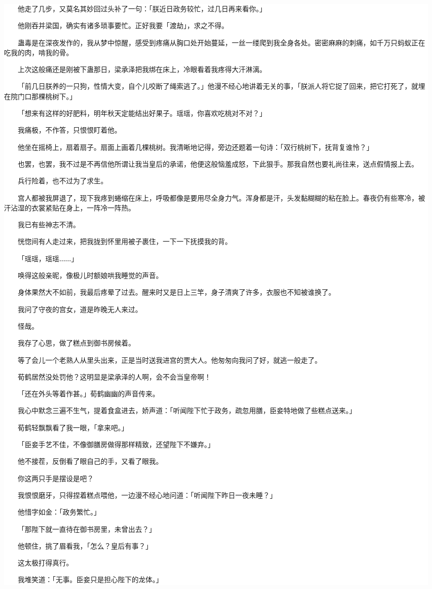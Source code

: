 &emsp;&emsp;他走了几步，又莫名其妙回过头补了一句：「朕近日政务较忙，过几日再来看你。」  
  
&emsp;&emsp;他刚吞并梁国，确实有诸多琐事要忙。正好我要「渡劫」，求之不得。  
  
&emsp;&emsp;蛊毒是在深夜发作的，我从梦中惊醒，感受到疼痛从胸口处开始蔓延，一丝一缕爬到我全身各处。密密麻麻的刺痛，如千万只蚂蚁正在吃我的肉，啃我的骨。  
  
&emsp;&emsp;上次这般痛还是刚被下蛊那日，梁承泽把我绑在床上，冷眼看着我疼得大汗淋漓。  
  
&emsp;&emsp;「前几日朕养的一只狗，性情大变，自个儿咬断了绳索逃了。」他漫不经心地讲着无关的事，「朕派人将它捉了回来，把它打死了，就埋在院门口那棵桃树下。」  
  
&emsp;&emsp;「想来有这样的好肥料，明年秋天定能结出好果子。瑶瑶，你喜欢吃桃对不对？」  
  
&emsp;&emsp;我痛极，不作答，只恨恨盯着他。  
  
&emsp;&emsp;他坐在摇椅上，扇着扇子。扇面上画着几棵桃树。我清晰地记得，旁边还题着一句诗：「双行桃树下，抚背复谁怜？」  
  
&emsp;&emsp;也罢，也罢，我不过是不再信他所谓让我当皇后的承诺，他便这般恼羞成怒，下此狠手。那我自然也要礼尚往来，送点假情报上去。  
  
&emsp;&emsp;兵行险着，也不过为了求生。  
  
&emsp;&emsp;宫人都被我屏退了，现下我疼到蜷缩在床上，呼吸都像是要用尽全身力气。浑身都是汗，头发黏糊糊的粘在脸上。春夜仍有些寒冷，被汗沾湿的衣裳紧贴在身上，一阵冷一阵热。  
  
&emsp;&emsp;我已有些神志不清。  
  
&emsp;&emsp;恍惚间有人走过来，把我拢到怀里用被子裹住，一下一下抚摸我的背。  
  
&emsp;&emsp;「瑶瑶，瑶瑶……」  
  
&emsp;&emsp;唤得这般亲昵，像极儿时额娘哄我睡觉的声音。  
  
&emsp;&emsp;身体果然大不如前，我最后疼晕了过去。醒来时又是日上三竿，身子清爽了许多，衣服也不知被谁换了。  
  
&emsp;&emsp;我问了守夜的宫女，道是昨晚无人来过。  
  
&emsp;&emsp;怪哉。  
  
&emsp;&emsp;我存了心思，做了糕点到御书房候着。  
  
&emsp;&emsp;等了会儿一个老熟人从里头出来，正是当时送我进宫的贾大人。他匆匆向我问了好，就逃一般走了。  
  
&emsp;&emsp;荀鹤居然没处罚他？这明显是梁承泽的人啊，会不会当皇帝啊！  
  
&emsp;&emsp;「还在外头等着作甚。」荀鹤幽幽的声音传来。  
  
&emsp;&emsp;我心中默念三遍不生气，提着食盒进去，娇声道：「听闻陛下忙于政务，疏忽用膳，臣妾特地做了些糕点送来。」  
  
&emsp;&emsp;荀鹤轻飘飘看了我一眼，「拿来吧。」  
  
&emsp;&emsp;「臣妾手艺不佳，不像御膳房做得那样精致，还望陛下不嫌弃。」  
  
&emsp;&emsp;他不接茬，反倒看了眼自己的手，又看了眼我。  
  
&emsp;&emsp;你这两只手是摆设是吧？  
  
&emsp;&emsp;我恨恨磨牙，只得捏着糕点喂他，一边漫不经心地问道：「听闻陛下昨日一夜未睡？」  
  
&emsp;&emsp;他惜字如金：「政务繁忙。」  
  
&emsp;&emsp;「那陛下就一直待在御书房里，未曾出去？」  
  
&emsp;&emsp;他顿住，挑了眉看我，「怎么？皇后有事？」  
  
&emsp;&emsp;这太极打得真行。  
  
&emsp;&emsp;我堆笑道：「无事。臣妾只是担心陛下的龙体。」  
  